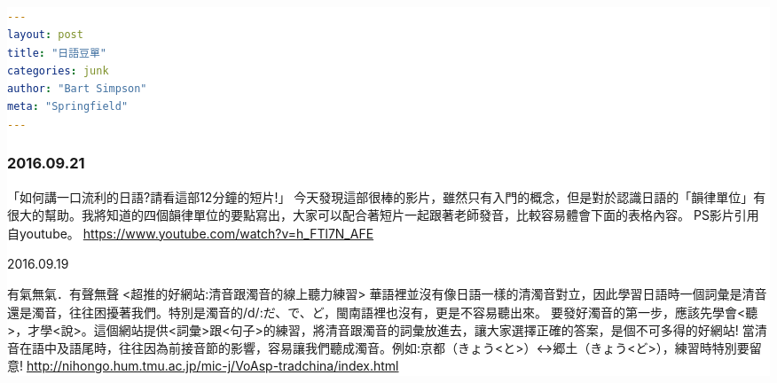 ```yaml
---
layout: post
title: "日語豆單"
categories: junk
author: "Bart Simpson"
meta: "Springfield"
---
```


### 2016.09.21

「如何講一口流利的日語?請看這部12分鐘的短片!」
今天發現這部很棒的影片，雖然只有入門的概念，但是對於認識日語的「韻律單位」有很大的幫助。我將知道的四個韻律單位的要點寫出，大家可以配合著短片一起跟著老師發音，比較容易體會下面的表格內容。
PS影片引用自youtube。
https://www.youtube.com/watch?v=h_FTl7N_AFE




































2016.09.19

有氣無氣．有聲無聲
<超推的好網站:清音跟濁音的線上聽力練習>
華語裡並沒有像日語一樣的清濁音對立，因此學習日語時一個詞彙是清音還是濁音，往往困擾著我們。特別是濁音的/d/:だ、で、ど，閩南語裡也沒有，更是不容易聽出來。
要發好濁音的第一步，應該先學會<聽>，才學<說>。這個網站提供<詞彙>跟<句子>的練習，將清音跟濁音的詞彙放進去，讓大家選擇正確的答案，是個不可多得的好網站!
當清音在語中及語尾時，往往因為前接音節的影響，容易讓我們聽成濁音。例如:京都（きょう<と>）↔郷土（きょう<ど>），練習時特別要留意!
http://nihongo.hum.tmu.ac.jp/mic-j/VoAsp-tradchina/index.html













